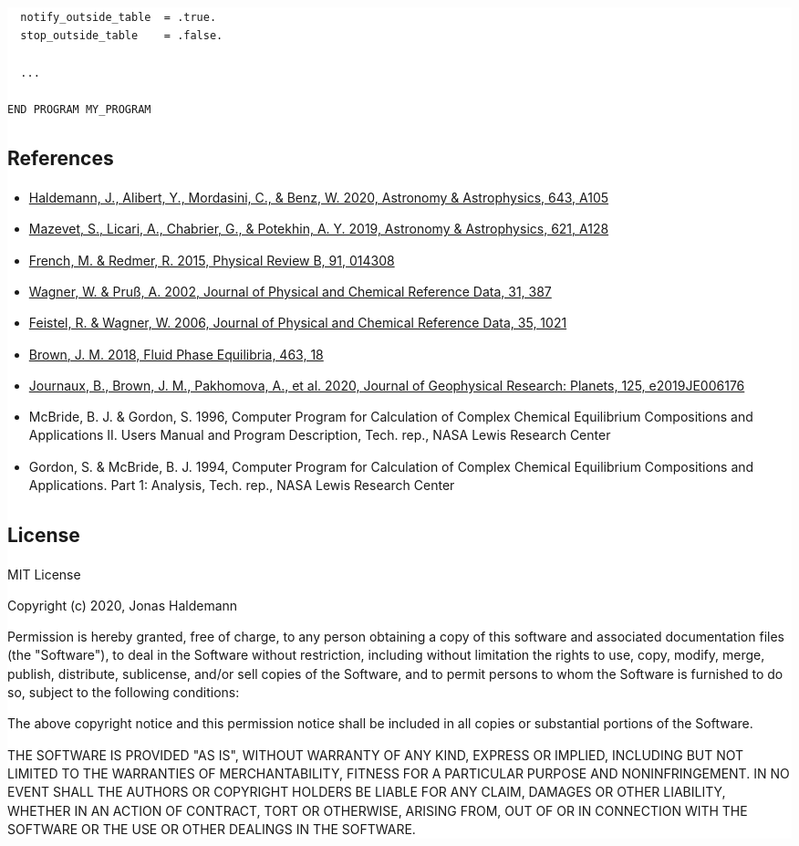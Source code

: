 ```FORTRAN
  notify_outside_table  = .true.
  stop_outside_table    = .false.
  
  ...
  
END PROGRAM MY_PROGRAM
```

## References

- [Haldemann, J., Alibert, Y., Mordasini, C., & Benz, W. 2020, Astronomy & Astrophysics, 643, A105](https://www.aanda.org/articles/aa/abs/2020/11/aa38367-20/aa38367-20.html)

- [Mazevet, S., Licari, A., Chabrier, G., & Potekhin, A. Y. 2019, Astronomy &
  Astrophysics, 621, A128](https://www.aanda.org/articles/aa/full_html/2019/01/aa33963-18/aa33963-18.html)

- [French, M. & Redmer, R. 2015, Physical Review B, 91, 014308](https://journals.aps.org/prb/abstract/10.1103/PhysRevB.91.014308)
- [Wagner, W. & Pruß, A. 2002, Journal of Physical and Chemical Reference Data,
  31, 387](https://aip.scitation.org/doi/10.1063/1.1461829)
- [Feistel, R. & Wagner, W. 2006, Journal of Physical and Chemical Reference
  Data, 35, 1021](https://aip.scitation.org/doi/10.1063/1.2183324)

- [Brown, J. M. 2018, Fluid Phase Equilibria, 463, 18](https://www.sciencedirect.com/science/article/pii/S0378381218300530)
- [Journaux, B., Brown, J. M., Pakhomova, A., et al. 2020, Journal of Geophysical
  Research: Planets, 125, e2019JE006176](https://doi.org/10.1029/2019JE006176)
- McBride, B. J. & Gordon, S. 1996, Computer Program for Calculation of Complex Chemical Equilibrium Compositions and Applications II. Users Manual and Program Description, Tech. rep., NASA Lewis Research Center
- Gordon, S. & McBride, B. J. 1994, Computer Program for Calculation of Complex Chemical
  Equilibrium Compositions and Applications. Part 1: Analysis, Tech. rep.,
  NASA Lewis Research Center

## License

MIT License

Copyright (c) 2020, Jonas Haldemann

Permission is hereby granted, free of charge, to any person obtaining a copy
of this software and associated documentation files (the "Software"), to deal
in the Software without restriction, including without limitation the rights
to use, copy, modify, merge, publish, distribute, sublicense, and/or sell
copies of the Software, and to permit persons to whom the Software is
furnished to do so, subject to the following conditions:

The above copyright notice and this permission notice shall be included in all
copies or substantial portions of the Software.

THE SOFTWARE IS PROVIDED "AS IS", WITHOUT WARRANTY OF ANY KIND, EXPRESS OR
IMPLIED, INCLUDING BUT NOT LIMITED TO THE WARRANTIES OF MERCHANTABILITY,
FITNESS FOR A PARTICULAR PURPOSE AND NONINFRINGEMENT. IN NO EVENT SHALL THE
AUTHORS OR COPYRIGHT HOLDERS BE LIABLE FOR ANY CLAIM, DAMAGES OR OTHER
LIABILITY, WHETHER IN AN ACTION OF CONTRACT, TORT OR OTHERWISE, ARISING FROM,
OUT OF OR IN CONNECTION WITH THE SOFTWARE OR THE USE OR OTHER DEALINGS IN THE
SOFTWARE.
